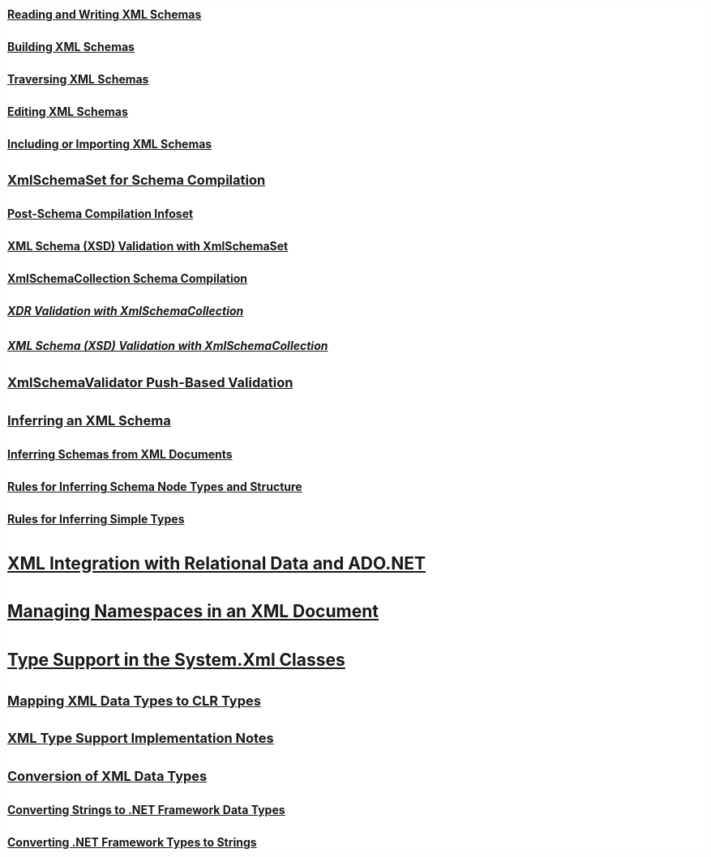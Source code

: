 #### [Reading and Writing XML Schemas](reading-and-writing-xml-schemas.md)
#### [Building XML Schemas](building-xml-schemas.md)
#### [Traversing XML Schemas](traversing-xml-schemas.md)
#### [Editing XML Schemas](editing-xml-schemas.md)
#### [Including or Importing XML Schemas](including-or-importing-xml-schemas.md)
### [XmlSchemaSet for Schema Compilation](xmlschemaset-for-schema-compilation.md)
#### [Post-Schema Compilation Infoset](post-schema-compilation-infoset.md)
#### [XML Schema (XSD) Validation with XmlSchemaSet](xml-schema-xsd-validation-with-xmlschemaset.md)
#### [XmlSchemaCollection Schema Compilation](xmlschemacollection-schema-compilation.md)
##### [XDR Validation with XmlSchemaCollection](xdr-validation-with-xmlschemacollection.md)
##### [XML Schema (XSD) Validation with XmlSchemaCollection](xml-schema-xsd-validation-with-xmlschemacollection.md)
### [XmlSchemaValidator Push-Based Validation](xmlschemavalidator-push-based-validation.md)
### [Inferring an XML Schema](inferring-an-xml-schema.md)
#### [Inferring Schemas from XML Documents](inferring-schemas-from-xml-documents.md)
#### [Rules for Inferring Schema Node Types and Structure](rules-for-inferring-schema-node-types-and-structure.md)
#### [Rules for Inferring Simple Types](rules-for-inferring-simple-types.md)
## [XML Integration with Relational Data and ADO.NET](xml-integration-with-relational-data-and-adonet.md)
## [Managing Namespaces in an XML Document](managing-namespaces-in-an-xml-document.md)
## [Type Support in the System.Xml Classes](type-support-in-the-system-xml-classes.md)
### [Mapping XML Data Types to CLR Types](mapping-xml-data-types-to-clr-types.md)
### [XML Type Support Implementation Notes](xml-type-support-implementation-notes.md)
### [Conversion of XML Data Types](conversion-of-xml-data-types.md)
#### [Converting Strings to .NET Framework Data Types](converting-strings-to-dotnet-data-types.md)
#### [Converting .NET Framework Types to Strings](converting-dotnet-types-to-strings.md)
